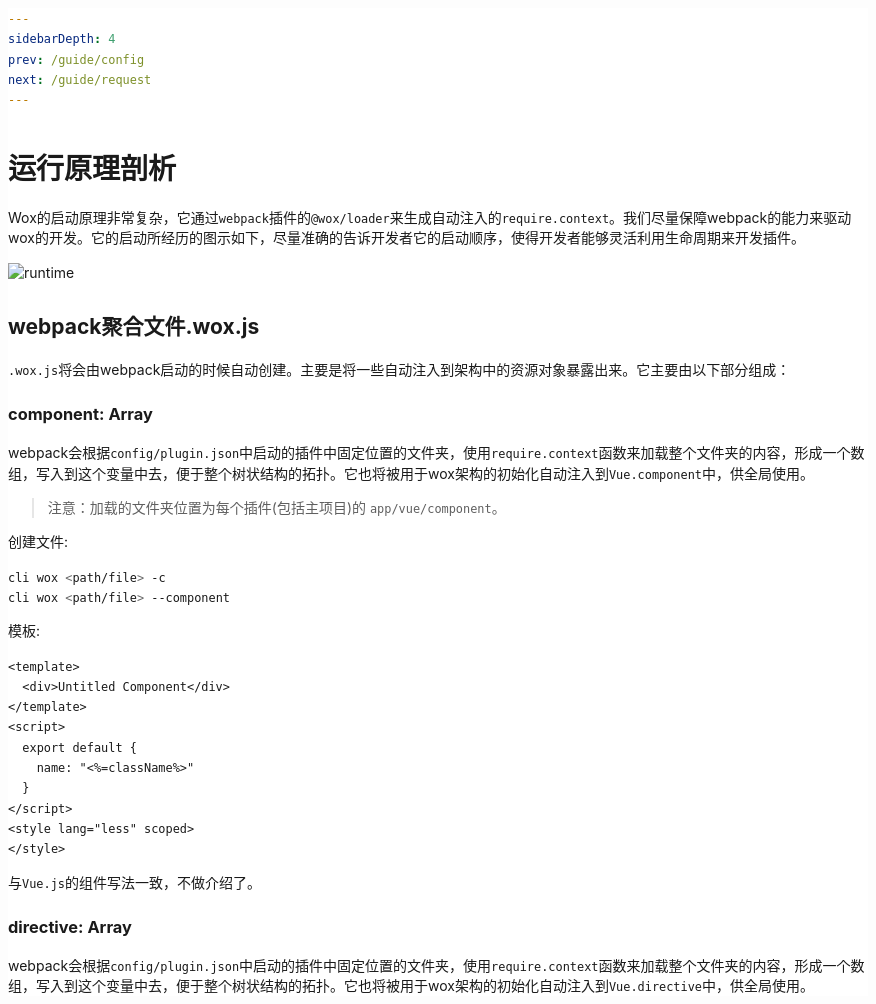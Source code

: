 ```yaml
---
sidebarDepth: 4
prev: /guide/config
next: /guide/request
---
```


# 运行原理剖析

Wox的启动原理非常复杂，它通过`webpack`插件的`@wox/loader`来生成自动注入的`require.context`。我们尽量保障webpack的能力来驱动wox的开发。它的启动所经历的图示如下，尽量准确的告诉开发者它的启动顺序，使得开发者能够灵活利用生命周期来开发插件。

![runtime](../public/wox-runtime.png)

## webpack聚合文件.wox.js

`.wox.js`将会由webpack启动的时候自动创建。主要是将一些自动注入到架构中的资源对象暴露出来。它主要由以下部分组成：

### component: Array

webpack会根据`config/plugin.json`中启动的插件中固定位置的文件夹，使用`require.context`函数来加载整个文件夹的内容，形成一个数组，写入到这个变量中去，便于整个树状结构的拓扑。它也将被用于wox架构的初始化自动注入到`Vue.component`中，供全局使用。

>注意：加载的文件夹位置为每个插件(包括主项目)的 `app/vue/component`。

创建文件:

```bash
cli wox <path/file> -c
cli wox <path/file> --component
```

模板:

```vue
<template>
  <div>Untitled Component</div>
</template>
<script>
  export default {
    name: "<%=className%>"
  }
</script>
<style lang="less" scoped>
</style>
```

与`Vue.js`的组件写法一致，不做介绍了。

### directive: Array

webpack会根据`config/plugin.json`中启动的插件中固定位置的文件夹，使用`require.context`函数来加载整个文件夹的内容，形成一个数组，写入到这个变量中去，便于整个树状结构的拓扑。它也将被用于wox架构的初始化自动注入到`Vue.directive`中，供全局使用。
